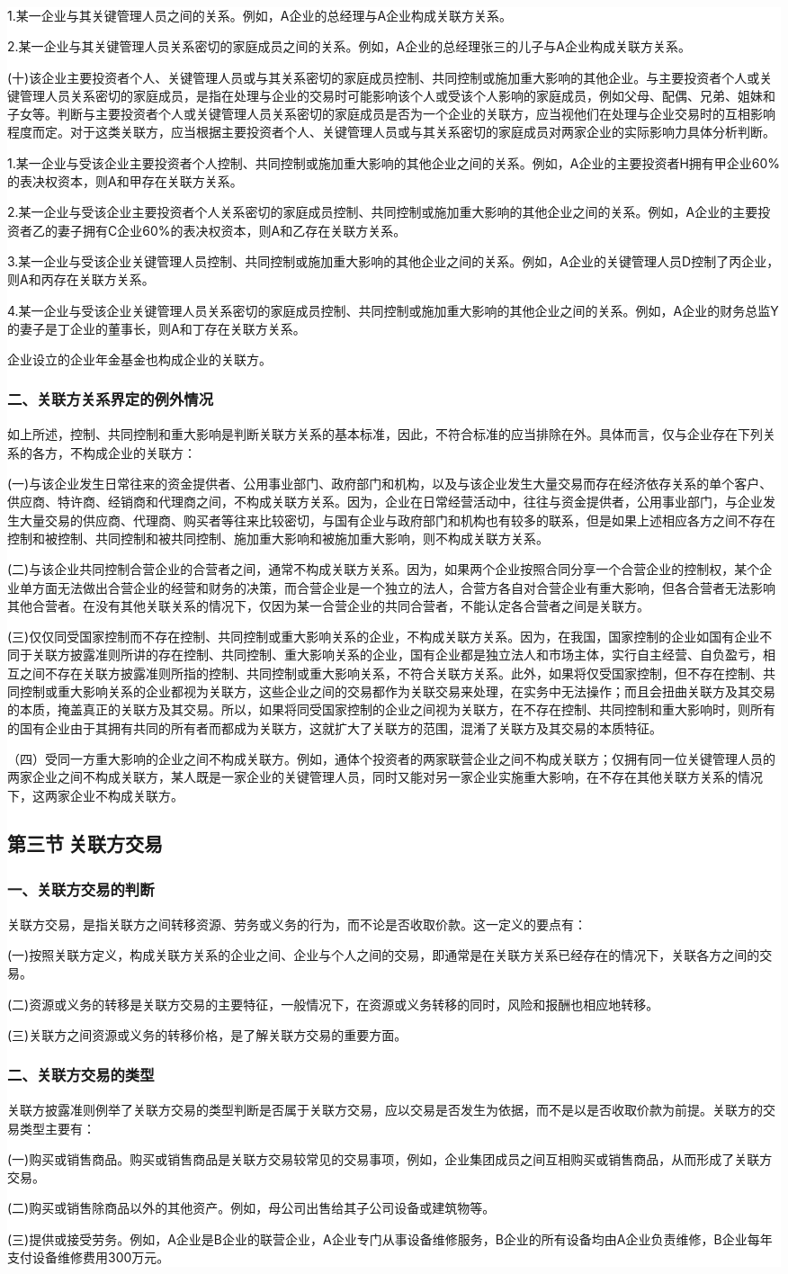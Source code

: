 1.某一企业与其关键管理人员之间的关系。例如，A企业的总经理与A企业构成关联方关系。

2.某一企业与其关键管理人员关系密切的家庭成员之间的关系。例如，A企业的总经理张三的儿子与A企业构成关联方关系。

(十)该企业主要投资者个人、关键管理人员或与其关系密切的家庭成员控制、共同控制或施加重大影响的其他企业。与主要投资者个人或关键管理人员关系密切的家庭成员，是指在处理与企业的交易时可能影响该个人或受该个人影响的家庭成员，例如父母、配偶、兄弟、姐妹和子女等。判断与主要投资者个人或关键管理人员关系密切的家庭成员是否为一个企业的关联方，应当视他们在处理与企业交易时的互相影响程度而定。对于这类关联方，应当根据主要投资者个人、关键管理人员或与其关系密切的家庭成员对两家企业的实际影响力具体分析判断。

1.某一企业与受该企业主要投资者个人控制、共同控制或施加重大影响的其他企业之间的关系。例如，A企业的主要投资者H拥有甲企业60%的表决权资本，则A和甲存在关联方关系。

2.某一企业与受该企业主要投资者个人关系密切的家庭成员控制、共同控制或施加重大影响的其他企业之间的关系。例如，A企业的主要投资者乙的妻子拥有C企业60%的表决权资本，则A和乙存在关联方关系。

3.某一企业与受该企业关键管理人员控制、共同控制或施加重大影响的其他企业之间的关系。例如，A企业的关键管理人员D控制了丙企业，则A和丙存在关联方关系。

4.某一企业与受该企业关键管理人员关系密切的家庭成员控制、共同控制或施加重大影响的其他企业之间的关系。例如，A企业的财务总监Y的妻子是丁企业的董事长，则A和丁存在关联方关系。

企业设立的企业年金基金也构成企业的关联方。

### 二、关联方关系界定的例外情况

如上所述，控制、共同控制和重大影响是判断关联方关系的基本标准，因此，不符合标准的应当排除在外。具体而言，仅与企业存在下列关系的各方，不构成企业的关联方：

(一)与该企业发生日常往来的资金提供者、公用事业部门、政府部门和机构，以及与该企业发生大量交易而存在经济依存关系的单个客户、供应商、特许商、经销商和代理商之间，不构成关联方关系。因为，企业在日常经营活动中，往往与资金提供者，公用事业部门，与企业发生大量交易的供应商、代理商、购买者等往来比较密切，与国有企业与政府部门和机构也有较多的联系，但是如果上述相应各方之间不存在控制和被控制、共同控制和被共同控制、施加重大影响和被施加重大影响，则不构成关联方关系。

(二)与该企业共同控制合营企业的合营者之间，通常不构成关联方关系。因为，如果两个企业按照合同分享一个合营企业的控制权，某个企业单方面无法做出合营企业的经营和财务的决策，而合营企业是一个独立的法人，合营方各自对合营企业有重大影响，但各合营者无法影响其他合营者。在没有其他关联关系的情况下，仅因为某一合营企业的共同合营者，不能认定各合营者之间是关联方。

(三)仅仅同受国家控制而不存在控制、共同控制或重大影响关系的企业，不构成关联方关系。因为，在我国，国家控制的企业如国有企业不同于关联方披露准则所讲的存在控制、共同控制、重大影响关系的企业，国有企业都是独立法人和市场主体，实行自主经营、自负盈亏，相互之间不存在关联方披露准则所指的控制、共同控制或重大影响关系，不符合关联方关系。此外，如果将仅受国家控制，但不存在控制、共同控制或重大影响关系的企业都视为关联方，这些企业之间的交易都作为关联交易来处理，在实务中无法操作；而且会扭曲关联方及其交易的本质，掩盖真正的关联方及其交易。所以，如果将同受国家控制的企业之间视为关联方，在不存在控制、共同控制和重大影响时，则所有的国有企业由于其拥有共同的所有者而都成为关联方，这就扩大了关联方的范围，混淆了关联方及其交易的本质特征。

（四）受同一方重大影响的企业之间不构成关联方。例如，通体个投资者的两家联营企业之间不构成关联方；仅拥有同一位关键管理人员的两家企业之间不构成关联方，某人既是一家企业的关键管理人员，同时又能对另一家企业实施重大影响，在不存在其他关联方关系的情况下，这两家企业不构成关联方。

## 第三节 关联方交易

### 一、关联方交易的判断

关联方交易，是指关联方之间转移资源、劳务或义务的行为，而不论是否收取价款。这一定义的要点有：

(一)按照关联方定义，构成关联方关系的企业之间、企业与个人之间的交易，即通常是在关联方关系已经存在的情况下，关联各方之间的交易。

(二)资源或义务的转移是关联方交易的主要特征，一般情况下，在资源或义务转移的同时，风险和报酬也相应地转移。

(三)关联方之间资源或义务的转移价格，是了解关联方交易的重要方面。

### 二、关联方交易的类型

关联方披露准则例举了关联方交易的类型判断是否属于关联方交易，应以交易是否发生为依据，而不是以是否收取价款为前提。关联方的交易类型主要有：

(一)购买或销售商品。购买或销售商品是关联方交易较常见的交易事项，例如，企业集团成员之间互相购买或销售商品，从而形成了关联方交易。

(二)购买或销售除商品以外的其他资产。例如，母公司出售给其子公司设备或建筑物等。

(三)提供或接受劳务。例如，A企业是B企业的联营企业，A企业专门从事设备维修服务，B企业的所有设备均由A企业负责维修，B企业每年支付设备维修费用300万元。
